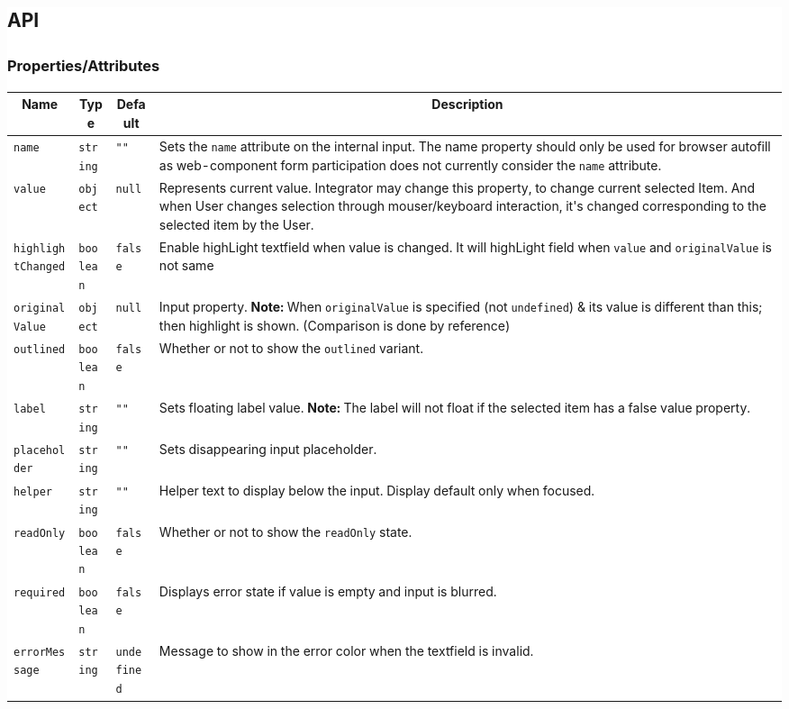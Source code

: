 ## API

### Properties/Attributes

| Name                    | Type                                             | Default                 | Description                                                                                                                                                                                                                                                                                                                                          |
| ----------------------- | ------------------------------------------------ | ----------------------- | ---------------------------------------------------------------------------------------------------------------------------------------------------------------------------------------------------------------------------------------------------------------------------------------------------------------------------------------------------- |
| `name`                  | `string`                                         | `""`                    | Sets the `name` attribute on the internal input. The name property should only be used for browser autofill as web-component form participation does not currently consider the `name` attribute.                                                                                                                                                     |
| `value`                 | `object`                                         | `null`                  | Represents current value. Integrator may change this property, to change current selected Item. And when User changes selection through mouser/keyboard interaction, it's changed corresponding to the selected item by the User.                                                                                                                     |
| `highlightChanged`      | `boolean`                                        | `false`                 | Enable highLight textfield when value is changed. It will highLight field when `value` and `originalValue` is not same                                                                                                                                                                                                                               |
| `originalValue`         | `object`                                         | `null`                  | Input property. **Note:** When `originalValue` is specified (not `undefined`) & its value is different than this; then highlight is shown. (Comparison is done by reference)                                                                                                                                                                         |
| `outlined`              | `boolean`                                        | `false`                 | Whether or not to show the `outlined` variant.                                                                                                                                                                                                                                                                                                       |
| `label`                 | `string`                                         | `""`                    | Sets floating label value. **Note:** The label will not float if the selected item has a false value property.                                                                                                                                                                                                                                       |
| `placeholder`           | `string`                                         | `""`                    | Sets disappearing input placeholder.                                                                                                                                                                                                                                                                                                                 |
| `helper`                | `string`                                         | `""`                    | Helper text to display below the input. Display default only when focused.                                                                                                                                                                                                                                                                           |
| `readOnly`              | `boolean`                                        | `false`                 | Whether or not to show the `readOnly` state.                                                                                                                                                                                                                                                                                                         |
| `required`              | `boolean`                                        | `false`                 | Displays error state if value is empty and input is blurred.                                                                                                                                                                                                                                                                                         |
| `errorMessage`          | `string`                                         | `undefined`             | Message to show in the error color when the textfield is invalid.                                                                                                                                                                                                                                                                                    |